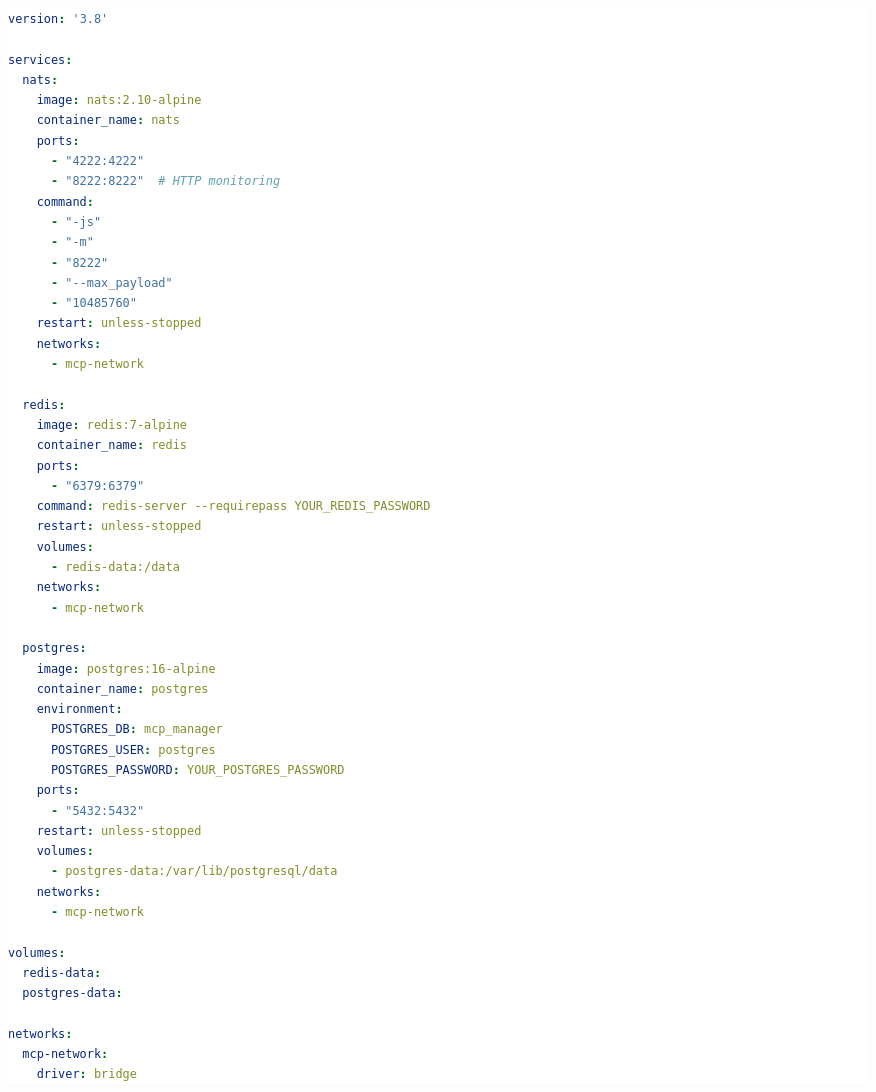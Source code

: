 ```yaml
version: '3.8'

services:
  nats:
    image: nats:2.10-alpine
    container_name: nats
    ports:
      - "4222:4222"
      - "8222:8222"  # HTTP monitoring
    command: 
      - "-js"
      - "-m"
      - "8222"
      - "--max_payload"
      - "10485760"
    restart: unless-stopped
    networks:
      - mcp-network

  redis:
    image: redis:7-alpine
    container_name: redis
    ports:
      - "6379:6379"
    command: redis-server --requirepass YOUR_REDIS_PASSWORD
    restart: unless-stopped
    volumes:
      - redis-data:/data
    networks:
      - mcp-network

  postgres:
    image: postgres:16-alpine
    container_name: postgres
    environment:
      POSTGRES_DB: mcp_manager
      POSTGRES_USER: postgres
      POSTGRES_PASSWORD: YOUR_POSTGRES_PASSWORD
    ports:
      - "5432:5432"
    restart: unless-stopped
    volumes:
      - postgres-data:/var/lib/postgresql/data
    networks:
      - mcp-network

volumes:
  redis-data:
  postgres-data:

networks:
  mcp-network:
    driver: bridge
```
